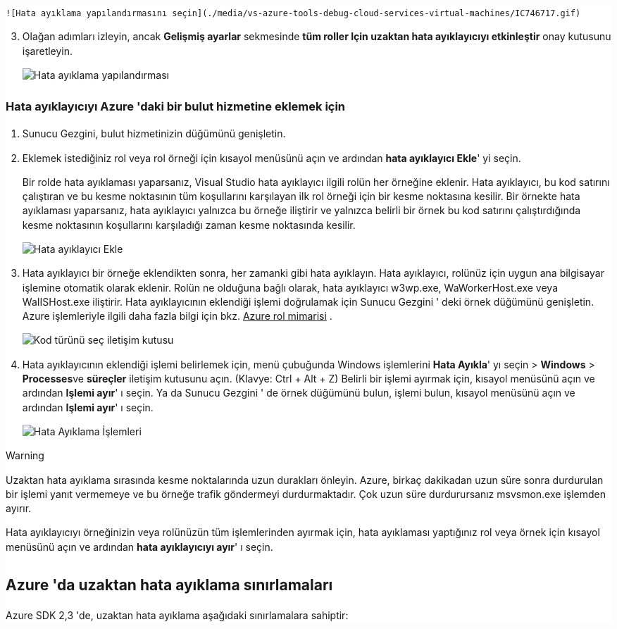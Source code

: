     ![Hata ayıklama yapılandırmasını seçin](./media/vs-azure-tools-debug-cloud-services-virtual-machines/IC746717.gif)

3. Olağan adımları izleyin, ancak **Gelişmiş ayarlar** sekmesinde **tüm roller Için uzaktan hata ayıklayıcıyı etkinleştir** onay kutusunu işaretleyin.

    ![Hata ayıklama yapılandırması](./media/vs-azure-tools-debug-cloud-services-virtual-machines/IC746718.gif)

### <a name="to-attach-the-debugger-to-a-cloud-service-in-azure"></a>Hata ayıklayıcıyı Azure 'daki bir bulut hizmetine eklemek için

1. Sunucu Gezgini, bulut hizmetinizin düğümünü genişletin.

2. Eklemek istediğiniz rol veya rol örneği için kısayol menüsünü açın ve ardından **hata ayıklayıcı Ekle**' yi seçin.

    Bir rolde hata ayıklaması yaparsanız, Visual Studio hata ayıklayıcı ilgili rolün her örneğine eklenir. Hata ayıklayıcı, bu kod satırını çalıştıran ve bu kesme noktasının tüm koşullarını karşılayan ilk rol örneği için bir kesme noktasına kesilir. Bir örnekte hata ayıklaması yaparsanız, hata ayıklayıcı yalnızca bu örneğe iliştirir ve yalnızca belirli bir örnek bu kod satırını çalıştırdığında kesme noktasının koşullarını karşıladığı zaman kesme noktasında kesilir.

    ![Hata ayıklayıcı Ekle](./media/vs-azure-tools-debug-cloud-services-virtual-machines/IC746719.gif)

3. Hata ayıklayıcı bir örneğe eklendikten sonra, her zamanki gibi hata ayıklayın. Hata ayıklayıcı, rolünüz için uygun ana bilgisayar işlemine otomatik olarak eklenir. Rolün ne olduğuna bağlı olarak, hata ayıklayıcı w3wp.exe, WaWorkerHost.exe veya WaIISHost.exe iliştirir. Hata ayıklayıcının eklendiği işlemi doğrulamak için Sunucu Gezgini ' deki örnek düğümünü genişletin. Azure işlemleriyle ilgili daha fazla bilgi için bkz. [Azure rol mimarisi](/archive/blogs/kwill/windows-azure-role-architecture) .

    ![Kod türünü seç iletişim kutusu](./media/vs-azure-tools-debug-cloud-services-virtual-machines/IC718346.png)

4. Hata ayıklayıcının eklendiği işlemi belirlemek için, menü çubuğunda Windows işlemlerini **Hata Ayıkla**' yı seçin  >  **Windows**  >  **Processes**ve **süreçler** iletişim kutusunu açın. (Klavye: Ctrl + Alt + Z) Belirli bir işlemi ayırmak için, kısayol menüsünü açın ve ardından **Işlemi ayır**' ı seçin. Ya da Sunucu Gezgini ' de örnek düğümünü bulun, işlemi bulun, kısayol menüsünü açın ve ardından **Işlemi ayır**' ı seçin.

    ![Hata Ayıklama İşlemleri](./media/vs-azure-tools-debug-cloud-services-virtual-machines/IC690787.gif)

> [!WARNING]
> Uzaktan hata ayıklama sırasında kesme noktalarında uzun durakları önleyin. Azure, birkaç dakikadan uzun süre sonra durdurulan bir işlemi yanıt vermemeye ve bu örneğe trafik göndermeyi durdurmaktadır. Çok uzun süre durdurursanız msvsmon.exe işlemden ayırır.

Hata ayıklayıcıyı örneğinizin veya rolünüzün tüm işlemlerinden ayırmak için, hata ayıklaması yaptığınız rol veya örnek için kısayol menüsünü açın ve ardından **hata ayıklayıcıyı ayır**' ı seçin.

## <a name="limitations-of-remote-debugging-in-azure"></a>Azure 'da uzaktan hata ayıklama sınırlamaları

Azure SDK 2,3 'de, uzaktan hata ayıklama aşağıdaki sınırlamalara sahiptir:
